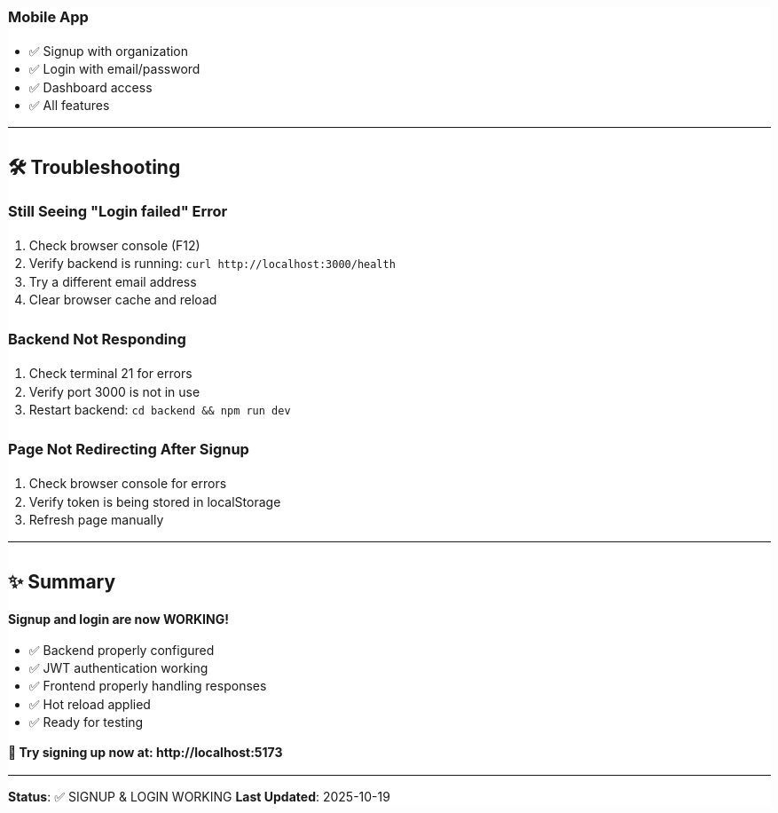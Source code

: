 ### Mobile App
- ✅ Signup with organization
- ✅ Login with email/password
- ✅ Dashboard access
- ✅ All features

---

## 🛠️ Troubleshooting

### Still Seeing "Login failed" Error
1. Check browser console (F12)
2. Verify backend is running: `curl http://localhost:3000/health`
3. Try a different email address
4. Clear browser cache and reload

### Backend Not Responding
1. Check terminal 21 for errors
2. Verify port 3000 is not in use
3. Restart backend: `cd backend && npm run dev`

### Page Not Redirecting After Signup
1. Check browser console for errors
2. Verify token is being stored in localStorage
3. Refresh page manually

---

## ✨ Summary

**Signup and login are now WORKING!**

- ✅ Backend properly configured
- ✅ JWT authentication working
- ✅ Frontend properly handling responses
- ✅ Hot reload applied
- ✅ Ready for testing

**🎯 Try signing up now at: http://localhost:5173**

---

**Status**: ✅ SIGNUP & LOGIN WORKING
**Last Updated**: 2025-10-19

